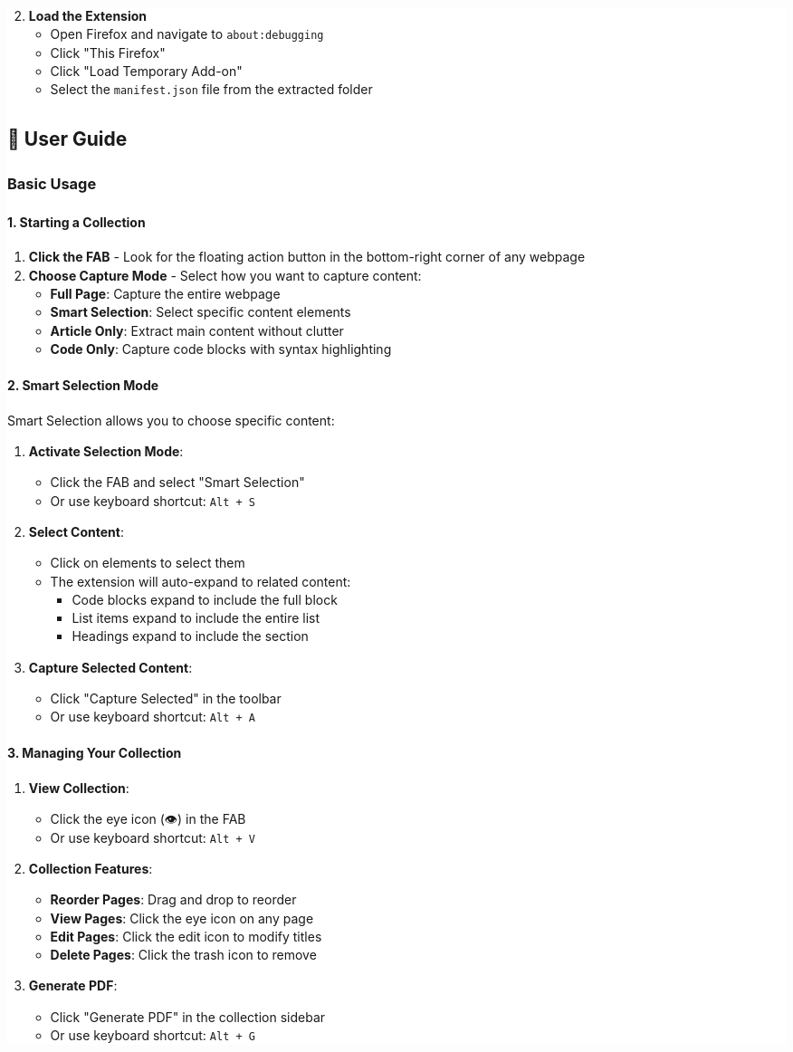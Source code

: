 2. **Load the Extension**
   - Open Firefox and navigate to `about:debugging`
   - Click "This Firefox"
   - Click "Load Temporary Add-on"
   - Select the `manifest.json` file from the extracted folder

## 👤 User Guide

### Basic Usage

#### 1. Starting a Collection

1. **Click the FAB** - Look for the floating action button in the bottom-right corner of any webpage
2. **Choose Capture Mode** - Select how you want to capture content:
   - **Full Page**: Capture the entire webpage
   - **Smart Selection**: Select specific content elements
   - **Article Only**: Extract main content without clutter
   - **Code Only**: Capture code blocks with syntax highlighting

#### 2. Smart Selection Mode

Smart Selection allows you to choose specific content:

1. **Activate Selection Mode**:
   - Click the FAB and select "Smart Selection"
   - Or use keyboard shortcut: `Alt + S`

2. **Select Content**:
   - Click on elements to select them
   - The extension will auto-expand to related content:
     - Code blocks expand to include the full block
     - List items expand to include the entire list
     - Headings expand to include the section

3. **Capture Selected Content**:
   - Click "Capture Selected" in the toolbar
   - Or use keyboard shortcut: `Alt + A`

#### 3. Managing Your Collection

1. **View Collection**:
   - Click the eye icon (👁️) in the FAB
   - Or use keyboard shortcut: `Alt + V`

2. **Collection Features**:
   - **Reorder Pages**: Drag and drop to reorder
   - **View Pages**: Click the eye icon on any page
   - **Edit Pages**: Click the edit icon to modify titles
   - **Delete Pages**: Click the trash icon to remove

3. **Generate PDF**:
   - Click "Generate PDF" in the collection sidebar
   - Or use keyboard shortcut: `Alt + G`
